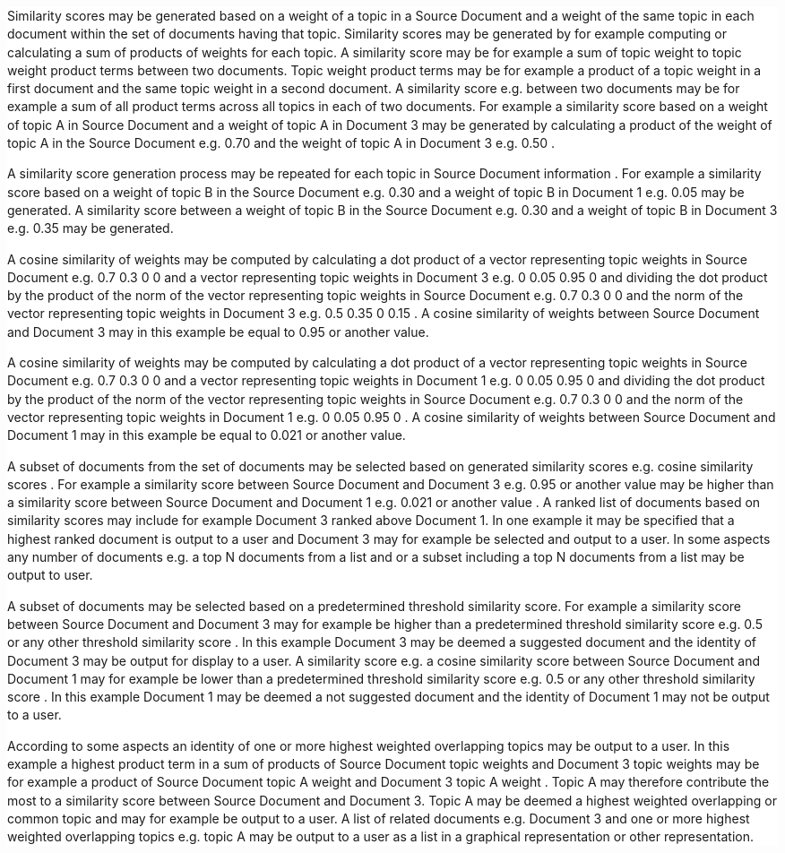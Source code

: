Similarity scores may be generated based on a weight of a topic in a Source Document and a weight of the same topic in each document within the set of documents having that topic. Similarity scores may be generated by for example computing or calculating a sum of products of weights for each topic. A similarity score may be for example a sum of topic weight to topic weight product terms between two documents. Topic weight product terms may be for example a product of a topic weight in a first document and the same topic weight in a second document. A similarity score e.g. between two documents may be for example a sum of all product terms across all topics in each of two documents. For example a similarity score based on a weight of topic A in Source Document and a weight of topic A in Document 3 may be generated by calculating a product of the weight of topic A in the Source Document e.g. 0.70 and the weight of topic A in Document 3 e.g. 0.50 .

A similarity score generation process may be repeated for each topic in Source Document information . For example a similarity score based on a weight of topic B in the Source Document e.g. 0.30 and a weight of topic B in Document 1 e.g. 0.05 may be generated. A similarity score between a weight of topic B in the Source Document e.g. 0.30 and a weight of topic B in Document 3 e.g. 0.35 may be generated.

A cosine similarity of weights may be computed by calculating a dot product of a vector representing topic weights in Source Document e.g. 0.7 0.3 0 0 and a vector representing topic weights in Document 3 e.g. 0 0.05 0.95 0 and dividing the dot product by the product of the norm of the vector representing topic weights in Source Document e.g. 0.7 0.3 0 0 and the norm of the vector representing topic weights in Document 3 e.g. 0.5 0.35 0 0.15 . A cosine similarity of weights between Source Document and Document 3 may in this example be equal to 0.95 or another value.

A cosine similarity of weights may be computed by calculating a dot product of a vector representing topic weights in Source Document e.g. 0.7 0.3 0 0 and a vector representing topic weights in Document 1 e.g. 0 0.05 0.95 0 and dividing the dot product by the product of the norm of the vector representing topic weights in Source Document e.g. 0.7 0.3 0 0 and the norm of the vector representing topic weights in Document 1 e.g. 0 0.05 0.95 0 . A cosine similarity of weights between Source Document and Document 1 may in this example be equal to 0.021 or another value.

A subset of documents from the set of documents may be selected based on generated similarity scores e.g. cosine similarity scores . For example a similarity score between Source Document and Document 3 e.g. 0.95 or another value may be higher than a similarity score between Source Document and Document 1 e.g. 0.021 or another value . A ranked list of documents based on similarity scores may include for example Document 3 ranked above Document 1. In one example it may be specified that a highest ranked document is output to a user and Document 3 may for example be selected and output to a user. In some aspects any number of documents e.g. a top N documents from a list and or a subset including a top N documents from a list may be output to user.

A subset of documents may be selected based on a predetermined threshold similarity score. For example a similarity score between Source Document and Document 3 may for example be higher than a predetermined threshold similarity score e.g. 0.5 or any other threshold similarity score . In this example Document 3 may be deemed a suggested document and the identity of Document 3 may be output for display to a user. A similarity score e.g. a cosine similarity score between Source Document and Document 1 may for example be lower than a predetermined threshold similarity score e.g. 0.5 or any other threshold similarity score . In this example Document 1 may be deemed a not suggested document and the identity of Document 1 may not be output to a user.

According to some aspects an identity of one or more highest weighted overlapping topics may be output to a user. In this example a highest product term in a sum of products of Source Document topic weights and Document 3 topic weights may be for example a product of Source Document topic A weight and Document 3 topic A weight . Topic A may therefore contribute the most to a similarity score between Source Document and Document 3. Topic A may be deemed a highest weighted overlapping or common topic and may for example be output to a user. A list of related documents e.g. Document 3 and one or more highest weighted overlapping topics e.g. topic A may be output to a user as a list in a graphical representation or other representation.
